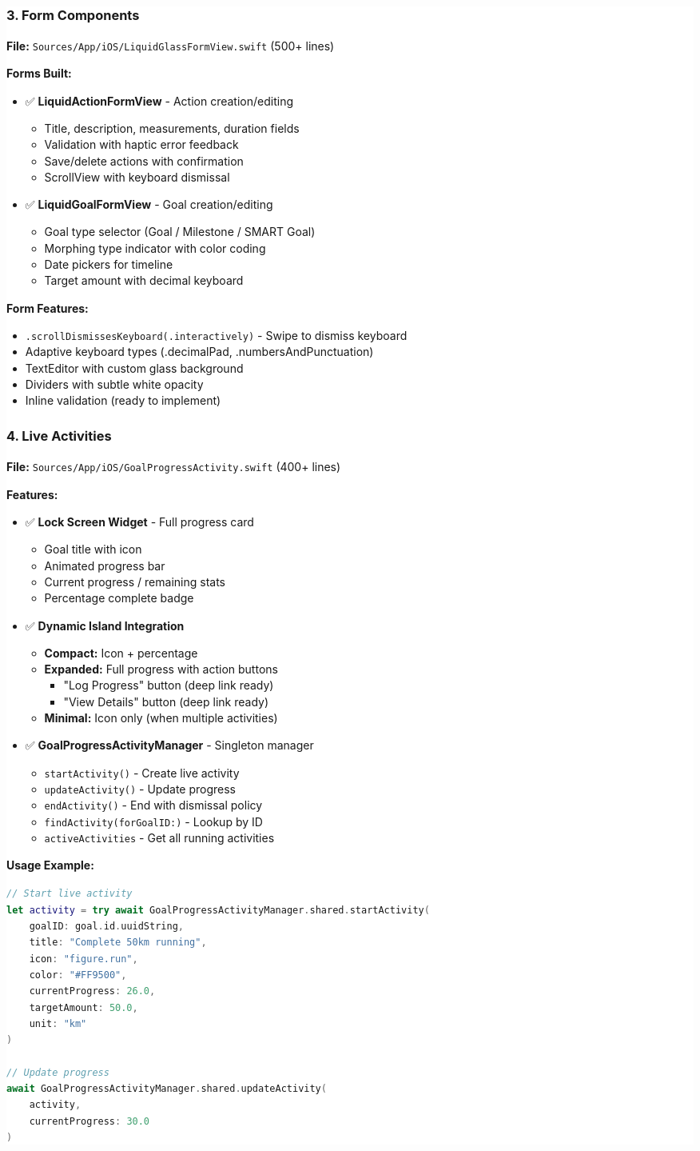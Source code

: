 ### 3. Form Components
**File:** `Sources/App/iOS/LiquidGlassFormView.swift` (500+ lines)

**Forms Built:**
- ✅ **LiquidActionFormView** - Action creation/editing
  - Title, description, measurements, duration fields
  - Validation with haptic error feedback
  - Save/delete actions with confirmation
  - ScrollView with keyboard dismissal

- ✅ **LiquidGoalFormView** - Goal creation/editing
  - Goal type selector (Goal / Milestone / SMART Goal)
  - Morphing type indicator with color coding
  - Date pickers for timeline
  - Target amount with decimal keyboard

**Form Features:**
- `.scrollDismissesKeyboard(.interactively)` - Swipe to dismiss keyboard
- Adaptive keyboard types (.decimalPad, .numbersAndPunctuation)
- TextEditor with custom glass background
- Dividers with subtle white opacity
- Inline validation (ready to implement)

### 4. Live Activities
**File:** `Sources/App/iOS/GoalProgressActivity.swift` (400+ lines)

**Features:**
- ✅ **Lock Screen Widget** - Full progress card
  - Goal title with icon
  - Animated progress bar
  - Current progress / remaining stats
  - Percentage complete badge

- ✅ **Dynamic Island Integration**
  - **Compact:** Icon + percentage
  - **Expanded:** Full progress with action buttons
    - "Log Progress" button (deep link ready)
    - "View Details" button (deep link ready)
  - **Minimal:** Icon only (when multiple activities)

- ✅ **GoalProgressActivityManager** - Singleton manager
  - `startActivity()` - Create live activity
  - `updateActivity()` - Update progress
  - `endActivity()` - End with dismissal policy
  - `findActivity(forGoalID:)` - Lookup by ID
  - `activeActivities` - Get all running activities

**Usage Example:**
```swift
// Start live activity
let activity = try await GoalProgressActivityManager.shared.startActivity(
    goalID: goal.id.uuidString,
    title: "Complete 50km running",
    icon: "figure.run",
    color: "#FF9500",
    currentProgress: 26.0,
    targetAmount: 50.0,
    unit: "km"
)

// Update progress
await GoalProgressActivityManager.shared.updateActivity(
    activity,
    currentProgress: 30.0
)

```